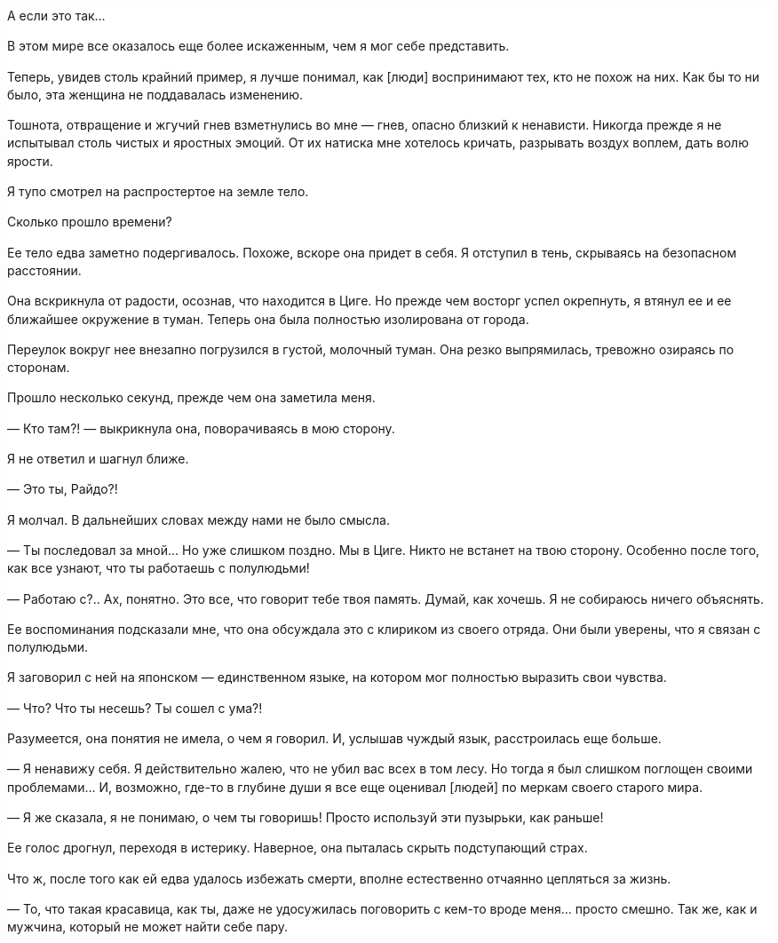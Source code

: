 А если это так…

В этом мире все оказалось еще более искаженным, чем я мог себе представить.

Теперь, увидев столь крайний пример, я лучше понимал, как [люди] воспринимают тех, кто не похож на них. Как бы то ни было, эта женщина не поддавалась изменению.

Тошнота, отвращение и жгучий гнев взметнулись во мне — гнев, опасно близкий к ненависти. Никогда прежде я не испытывал столь чистых и яростных эмоций. От их натиска мне хотелось кричать, разрывать воздух воплем, дать волю ярости.

Я тупо смотрел на распростертое на земле тело.

Сколько прошло времени?

Ее тело едва заметно подергивалось. Похоже, вскоре она придет в себя. Я отступил в тень, скрываясь на безопасном расстоянии.

Она вскрикнула от радости, осознав, что находится в Циге. Но прежде чем восторг успел окрепнуть, я втянул ее и ее ближайшее окружение в туман. Теперь она была полностью изолирована от города.

Переулок вокруг нее внезапно погрузился в густой, молочный туман. Она резко выпрямилась, тревожно озираясь по сторонам.

Прошло несколько секунд, прежде чем она заметила меня.

— Кто там?! — выкрикнула она, поворачиваясь в мою сторону.

Я не ответил и шагнул ближе.

— Это ты, Райдо?!

Я молчал. В дальнейших словах между нами не было смысла.

— Ты последовал за мной... Но уже слишком поздно. Мы в Циге. Никто не встанет на твою сторону. Особенно после того, как все узнают, что ты работаешь с полулюдьми!

— Работаю с?.. Ах, понятно. Это все, что говорит тебе твоя память. Думай, как хочешь. Я не собираюсь ничего объяснять.

Ее воспоминания подсказали мне, что она обсуждала это с клириком из своего отряда. Они были уверены, что я связан с полулюдьми.

Я заговорил с ней на японском — единственном языке, на котором мог полностью выразить свои чувства.

— Что? Что ты несешь? Ты сошел с ума?!

Разумеется, она понятия не имела, о чем я говорил. И, услышав чуждый язык, расстроилась еще больше.

— Я ненавижу себя. Я действительно жалею, что не убил вас всех в том лесу. Но тогда я был слишком поглощен своими проблемами... И, возможно, где-то в глубине души я все еще оценивал [людей] по меркам своего старого мира.

— Я же сказала, я не понимаю, о чем ты говоришь! Просто используй эти пузырьки, как раньше!

Ее голос дрогнул, переходя в истерику. Наверное, она пыталась скрыть подступающий страх.

Что ж, после того как ей едва удалось избежать смерти, вполне естественно отчаянно цепляться за жизнь.

— То, что такая красавица, как ты, даже не удосужилась поговорить с кем-то вроде меня... просто смешно. Так же, как и мужчина, который не может найти себе пару.
